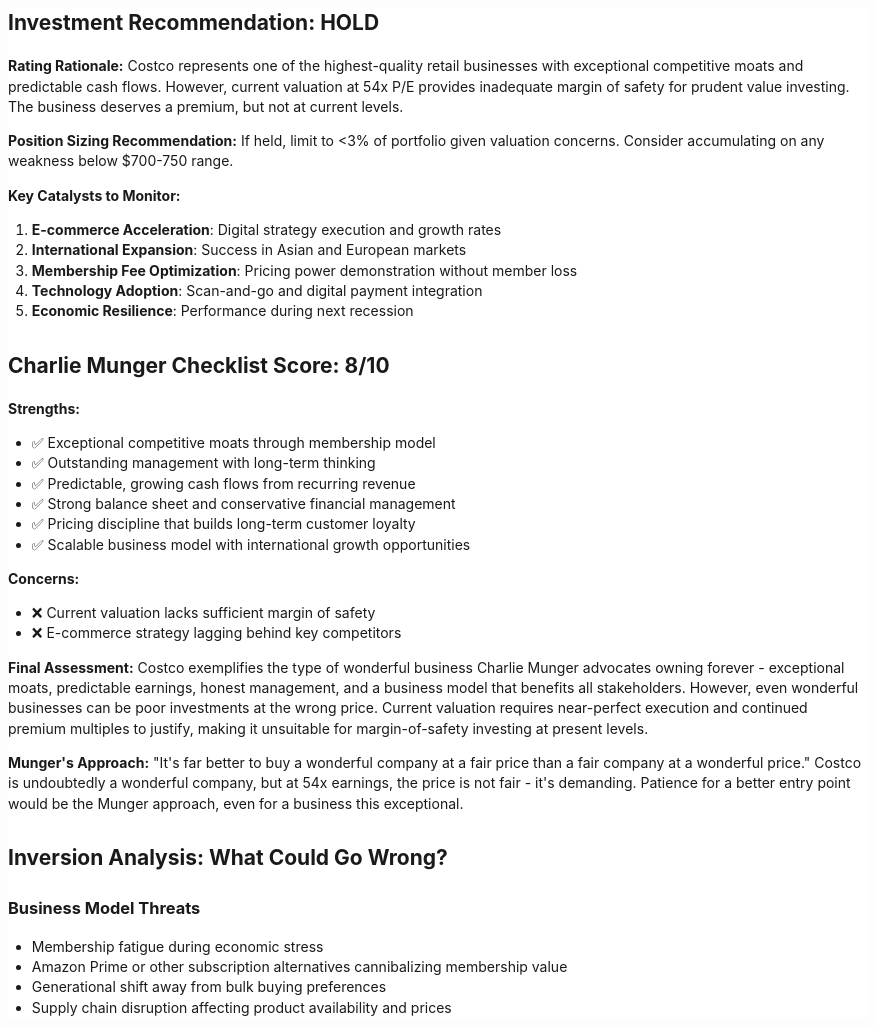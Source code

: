 ## Investment Recommendation: HOLD

**Rating Rationale:**
Costco represents one of the highest-quality retail businesses with exceptional competitive moats and predictable cash flows. However, current valuation at 54x P/E provides inadequate margin of safety for prudent value investing. The business deserves a premium, but not at current levels.

**Position Sizing Recommendation:**
If held, limit to <3% of portfolio given valuation concerns. Consider accumulating on any weakness below $700-750 range.

**Key Catalysts to Monitor:**
1. **E-commerce Acceleration**: Digital strategy execution and growth rates
2. **International Expansion**: Success in Asian and European markets
3. **Membership Fee Optimization**: Pricing power demonstration without member loss
4. **Technology Adoption**: Scan-and-go and digital payment integration
5. **Economic Resilience**: Performance during next recession

## Charlie Munger Checklist Score: 8/10

**Strengths:**
- ✅ Exceptional competitive moats through membership model
- ✅ Outstanding management with long-term thinking
- ✅ Predictable, growing cash flows from recurring revenue
- ✅ Strong balance sheet and conservative financial management
- ✅ Pricing discipline that builds long-term customer loyalty
- ✅ Scalable business model with international growth opportunities

**Concerns:**
- ❌ Current valuation lacks sufficient margin of safety
- ❌ E-commerce strategy lagging behind key competitors

**Final Assessment:**
Costco exemplifies the type of wonderful business Charlie Munger advocates owning forever - exceptional moats, predictable earnings, honest management, and a business model that benefits all stakeholders. However, even wonderful businesses can be poor investments at the wrong price. Current valuation requires near-perfect execution and continued premium multiples to justify, making it unsuitable for margin-of-safety investing at present levels.

**Munger's Approach:**
"It's far better to buy a wonderful company at a fair price than a fair company at a wonderful price." Costco is undoubtedly a wonderful company, but at 54x earnings, the price is not fair - it's demanding. Patience for a better entry point would be the Munger approach, even for a business this exceptional.

## Inversion Analysis: What Could Go Wrong?

### Business Model Threats
- Membership fatigue during economic stress
- Amazon Prime or other subscription alternatives cannibalizing membership value
- Generational shift away from bulk buying preferences
- Supply chain disruption affecting product availability and prices
